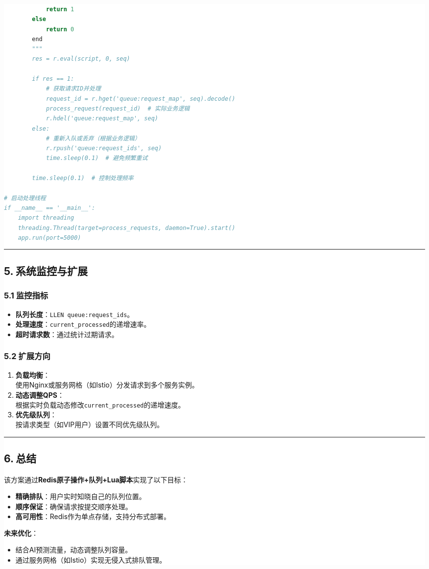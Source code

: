 ```python
            return 1
        else
            return 0
        end
        """
        res = r.eval(script, 0, seq)
        
        if res == 1:
            # 获取请求ID并处理
            request_id = r.hget('queue:request_map', seq).decode()
            process_request(request_id)  # 实际业务逻辑
            r.hdel('queue:request_map', seq)
        else:
            # 重新入队或丢弃（根据业务逻辑）
            r.rpush('queue:request_ids', seq)
            time.sleep(0.1)  # 避免频繁重试

        time.sleep(0.1)  # 控制处理频率

# 启动处理线程
if __name__ == '__main__':
    import threading
    threading.Thread(target=process_requests, daemon=True).start()
    app.run(port=5000)
```

---

## **5. 系统监控与扩展**
### **5.1 监控指标**
- **队列长度**：`LLEN queue:request_ids`。
- **处理速度**：`current_processed`的递增速率。
- **超时请求数**：通过统计过期请求。

### **5.2 扩展方向**
1. **负载均衡**：  
   使用Nginx或服务网格（如Istio）分发请求到多个服务实例。
2. **动态调整QPS**：  
   根据实时负载动态修改`current_processed`的递增速度。
3. **优先级队列**：  
   按请求类型（如VIP用户）设置不同优先级队列。

---

## **6. 总结**
该方案通过**Redis原子操作+队列+Lua脚本**实现了以下目标：
- **精确排队**：用户实时知晓自己的队列位置。
- **顺序保证**：确保请求按提交顺序处理。
- **高可用性**：Redis作为单点存储，支持分布式部署。

**未来优化**：  
- 结合AI预测流量，动态调整队列容量。  
- 通过服务网格（如Istio）实现无侵入式排队管理。
